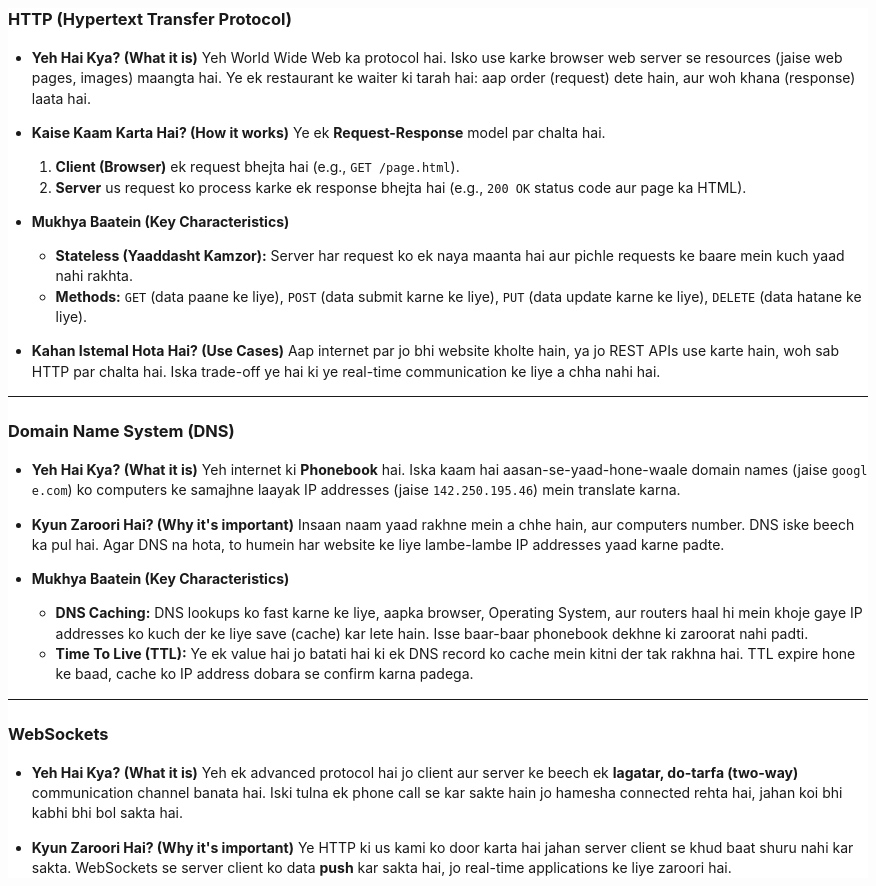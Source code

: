 
### **HTTP (Hypertext Transfer Protocol)**

* **Yeh Hai Kya? (What it is)**
    Yeh World Wide Web ka protocol hai. Isko use karke browser web server se resources (jaise web pages, images) maangta hai. Ye ek restaurant ke waiter ki tarah hai: aap order (request) dete hain, aur woh khana (response) laata hai.

* **Kaise Kaam Karta Hai? (How it works)**
    Ye ek **Request-Response** model par chalta hai.
    1.  **Client (Browser)** ek request bhejta hai (e.g., `GET /page.html`).
    2.  **Server** us request ko process karke ek response bhejta hai (e.g., `200 OK` status code aur page ka HTML).

* **Mukhya Baatein (Key Characteristics)**
    * **Stateless (Yaaddasht Kamzor):** Server har request ko ek naya maanta hai aur pichle requests ke baare mein kuch yaad nahi rakhta.
    * **Methods:** `GET` (data paane ke liye), `POST` (data submit karne ke liye), `PUT` (data update karne ke liye), `DELETE` (data hatane ke liye).

* **Kahan Istemal Hota Hai? (Use Cases)**
    Aap internet par jo bhi website kholte hain, ya jo REST APIs use karte hain, woh sab HTTP par chalta hai. Iska trade-off ye hai ki ye real-time communication ke liye a
chha nahi hai.

---

### **Domain Name System (DNS)**

* **Yeh Hai Kya? (What it is)**
    Yeh internet ki **Phonebook** hai. Iska kaam hai aasan-se-yaad-hone-waale domain names (jaise `google.com`) ko computers ke samajhne laayak IP addresses (jaise `142.250.195.46`) mein translate karna.

* **Kyun Zaroori Hai? (Why it's important)**
    Insaan naam yaad rakhne mein a
chhe hain, aur computers number. DNS iske beech ka pul hai. Agar DNS na hota, to humein har website ke liye lambe-lambe IP addresses yaad karne padte.

* **Mukhya Baatein (Key Characteristics)**
    * **DNS Caching:** DNS lookups ko fast karne ke liye, aapka browser, Operating System, aur routers haal hi mein khoje gaye IP addresses ko kuch der ke liye save (cache) kar lete hain. Isse baar-baar phonebook dekhne ki zaroorat nahi padti.
    * **Time To Live (TTL):** Ye ek value hai jo batati hai ki ek DNS record ko cache mein kitni der tak rakhna hai. TTL expire hone ke baad, cache ko IP address dobara se confirm karna padega.

---

### **WebSockets**

* **Yeh Hai Kya? (What it is)**
    Yeh ek advanced protocol hai jo client aur server ke beech ek **lagatar, do-tarfa (two-way)** communication channel banata hai. Iski tulna ek phone call se kar sakte hain jo hamesha connected rehta hai, jahan koi bhi kabhi bhi bol sakta hai.

* **Kyun Zaroori Hai? (Why it's important)**
    Ye HTTP ki us kami ko door karta hai jahan server client se khud baat shuru nahi kar sakta. WebSockets se server client ko data **push** kar sakta hai, jo real-time applications ke liye zaroori hai.
